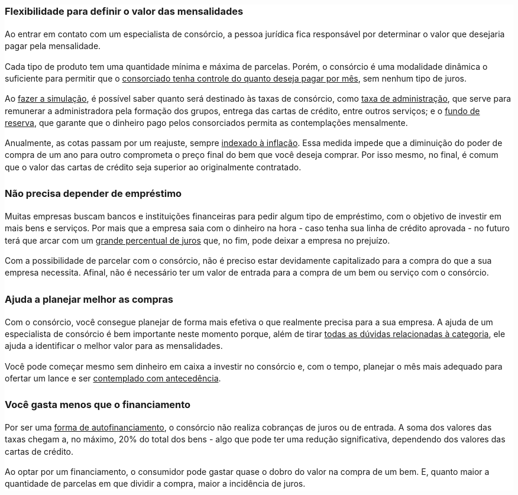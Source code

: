 ### Flexibilidade para definir o valor das mensalidades 

Ao entrar em contato com um especialista de consórcio, a pessoa jurídica fica responsável por determinar o valor que desejaria pagar pela mensalidade.

Cada tipo de produto tem uma quantidade mínima e máxima de parcelas. Porém, o consórcio é uma modalidade dinâmica o suficiente para permitir que o [consorciado tenha controle do quanto deseja pagar por mês](https://www.embracon.com.br/blog/como-e-feito-o-pagamento-da-parcela-do-consorcio), sem nenhum tipo de juros.

Ao [fazer a simulação](https://www.embracon.com.br/blog/simulacao-de-consorcio), é possível saber quanto será destinado às taxas de consórcio, como [taxa de administração](https://www.embracon.com.br/blog/como-funciona-a-taxa-de-administracao-de-um-consorcio), que serve para remunerar a administradora pela formação dos grupos, entrega das cartas de crédito, entre outros serviços; e o [fundo de reserva](https://www.embracon.com.br/blog/entenda-como-funciona-a-devolucao-do-fundo-de-reserva), que garante que o dinheiro pago pelos consorciados permita as contemplações mensalmente.

Anualmente, as cotas passam por um reajuste, sempre [indexado à inflação](https://www.embracon.com.br/blog/entenda-a-importancia-da-taxa-selic-e-da-inflacao). Essa medida impede que a diminuição do poder de compra de um ano para outro comprometa o preço final do bem que você deseja comprar. Por isso mesmo, no final, é comum que o valor das cartas de crédito seja superior ao originalmente contratado.

### Não precisa depender de empréstimo 

Muitas empresas buscam bancos e instituições financeiras para pedir algum tipo de empréstimo, com o objetivo de investir em mais bens e serviços. Por mais que a empresa saia com o dinheiro na hora - caso tenha sua linha de crédito aprovada - no futuro terá que arcar com um [grande percentual de juros](https://www.embracon.com.br/blog/como-os-juros-afetam-a-sua-vida) que, no fim, pode deixar a empresa no prejuízo.

Com a possibilidade de parcelar com o consórcio, não é preciso estar devidamente capitalizado para a compra do que a sua empresa necessita. Afinal, não é necessário ter um valor de entrada para a compra de um bem ou serviço com o consórcio.

### Ajuda a planejar melhor as compras 

Com o consórcio, você consegue planejar de forma mais efetiva o que realmente precisa para a sua empresa. A ajuda de um especialista de consórcio é bem importante neste momento porque, além de tirar [todas as dúvidas relacionadas à categoria](https://www.embracon.com.br/blog/9-duvidas-mais-comuns-sobre-consorcio), ele ajuda a identificar o melhor valor para as mensalidades.

Você pode começar mesmo sem dinheiro em caixa a investir no consórcio e, com o tempo, planejar o mês mais adequado para ofertar um lance e ser [contemplado com antecedência](https://www.embracon.com.br/blog/antecipar-um-consorcio-descubra-aqui).

### Você gasta menos que o financiamento 

Por ser uma [forma de autofinanciamento](https://www.embracon.com.br/blog/autofinanciamento-o-que-e-e-como-um-consorcio-pode-ajuda-lo), o consórcio não realiza cobranças de juros ou de entrada. A soma dos valores das taxas chegam a, no máximo, 20% do total dos bens - algo que pode ter uma redução significativa, dependendo dos valores das cartas de crédito.

Ao optar por um financiamento, o consumidor pode gastar quase o dobro do valor na compra de um bem. E, quanto maior a quantidade de parcelas em que dividir a compra, maior a incidência de juros.
